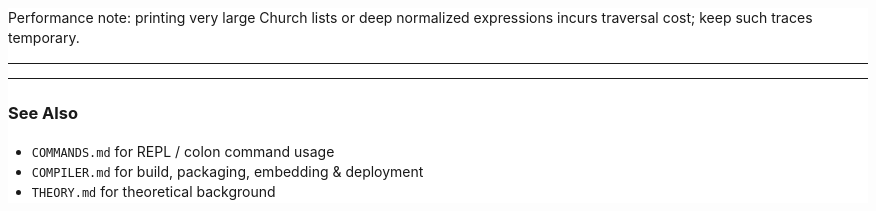 Performance note: printing very large Church lists or deep normalized expressions incurs traversal cost; keep such traces temporary.

---

---

### See Also

- `COMMANDS.md` for REPL / colon command usage
- `COMPILER.md` for build, packaging, embedding & deployment
- `THEORY.md` for theoretical background

